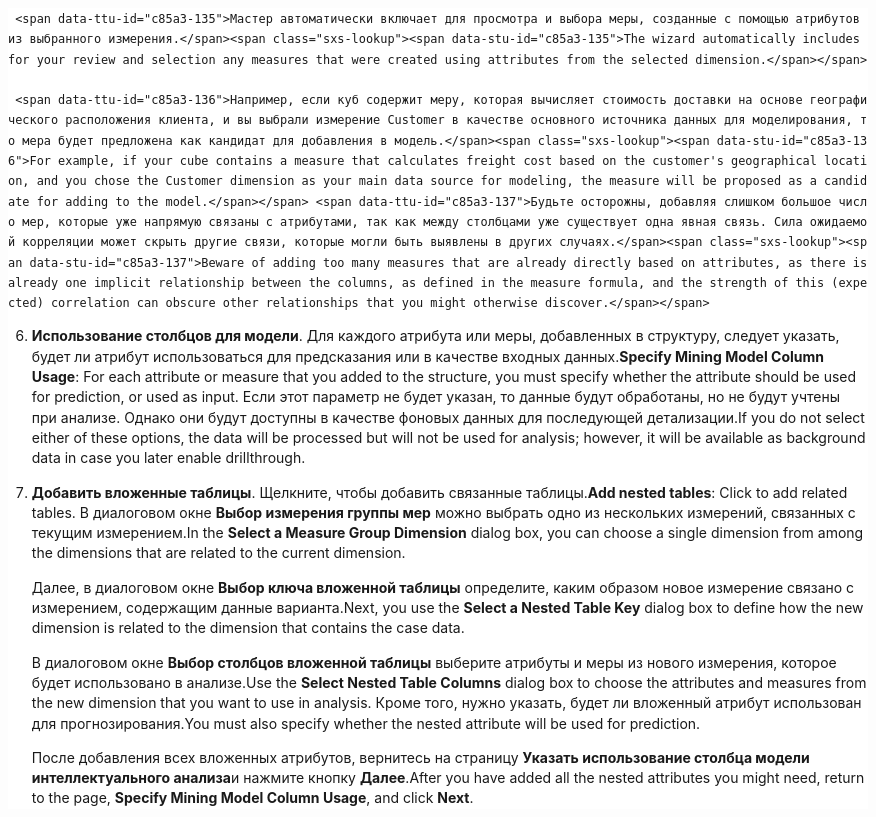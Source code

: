      <span data-ttu-id="c85a3-135">Мастер автоматически включает для просмотра и выбора меры, созданные с помощью атрибутов из выбранного измерения.</span><span class="sxs-lookup"><span data-stu-id="c85a3-135">The wizard automatically includes for your review and selection any measures that were created using attributes from the selected dimension.</span></span>  
  
     <span data-ttu-id="c85a3-136">Например, если куб содержит меру, которая вычисляет стоимость доставки на основе географического расположения клиента, и вы выбрали измерение Customer в качестве основного источника данных для моделирования, то мера будет предложена как кандидат для добавления в модель.</span><span class="sxs-lookup"><span data-stu-id="c85a3-136">For example, if your cube contains a measure that calculates freight cost based on the customer's geographical location, and you chose the Customer dimension as your main data source for modeling, the measure will be proposed as a candidate for adding to the model.</span></span> <span data-ttu-id="c85a3-137">Будьте осторожны, добавляя слишком большое число мер, которые уже напрямую связаны с атрибутами, так как между столбцами уже существует одна явная связь. Сила ожидаемой корреляции может скрыть другие связи, которые могли быть выявлены в других случаях.</span><span class="sxs-lookup"><span data-stu-id="c85a3-137">Beware of adding too many measures that are already directly based on attributes, as there is already one implicit relationship between the columns, as defined in the measure formula, and the strength of this (expected) correlation can obscure other relationships that you might otherwise discover.</span></span>  
  
6.  <span data-ttu-id="c85a3-138">**Использование столбцов для модели**. Для каждого атрибута или меры, добавленных в структуру, следует указать, будет ли атрибут использоваться для предсказания или в качестве входных данных.</span><span class="sxs-lookup"><span data-stu-id="c85a3-138">**Specify Mining Model Column Usage**: For each attribute or measure that you added to the structure, you must specify whether the attribute should be used for prediction, or used as input.</span></span> <span data-ttu-id="c85a3-139">Если этот параметр не будет указан, то данные будут обработаны, но не будут учтены при анализе. Однако они будут доступны в качестве фоновых данных для последующей детализации.</span><span class="sxs-lookup"><span data-stu-id="c85a3-139">If you do not select either of these options, the data will be processed but will not be used for analysis; however, it will be available as background data in case you later enable drillthrough.</span></span>  
  
7.  <span data-ttu-id="c85a3-140">**Добавить вложенные таблицы**. Щелкните, чтобы добавить связанные таблицы.</span><span class="sxs-lookup"><span data-stu-id="c85a3-140">**Add nested tables**: Click to add related tables.</span></span> <span data-ttu-id="c85a3-141">В диалоговом окне **Выбор измерения группы мер** можно выбрать одно из нескольких измерений, связанных с текущим измерением.</span><span class="sxs-lookup"><span data-stu-id="c85a3-141">In the **Select a Measure Group Dimension** dialog box, you can choose a single dimension from among the dimensions that are related to the current dimension.</span></span>  
  
     <span data-ttu-id="c85a3-142">Далее, в диалоговом окне **Выбор ключа вложенной таблицы** определите, каким образом новое измерение связано с измерением, содержащим данные варианта.</span><span class="sxs-lookup"><span data-stu-id="c85a3-142">Next, you use the **Select a Nested Table Key** dialog box to define how the new dimension is related to the dimension that contains the case data.</span></span>  
  
     <span data-ttu-id="c85a3-143">В диалоговом окне **Выбор столбцов вложенной таблицы** выберите атрибуты и меры из нового измерения, которое будет использовано в анализе.</span><span class="sxs-lookup"><span data-stu-id="c85a3-143">Use the **Select Nested Table Columns** dialog box to choose the attributes and measures from the new dimension that you want to use in analysis.</span></span> <span data-ttu-id="c85a3-144">Кроме того, нужно указать, будет ли вложенный атрибут использован для прогнозирования.</span><span class="sxs-lookup"><span data-stu-id="c85a3-144">You must also specify whether the nested attribute will be used for prediction.</span></span>  
  
     <span data-ttu-id="c85a3-145">После добавления всех вложенных атрибутов, вернитесь на страницу **Указать использование столбца модели интеллектуального анализа**и нажмите кнопку **Далее**.</span><span class="sxs-lookup"><span data-stu-id="c85a3-145">After you have added all the nested attributes you might need, return to the page, **Specify Mining Model Column Usage**, and click **Next**.</span></span>  
  